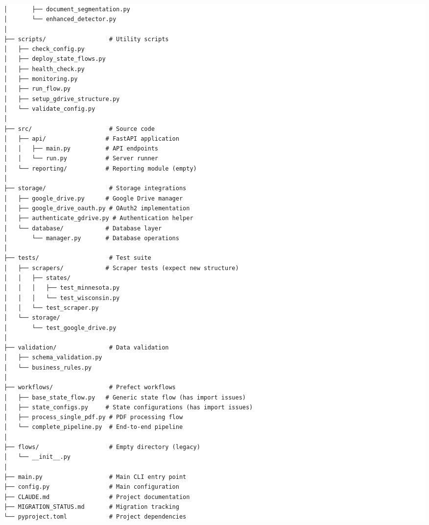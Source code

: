 ```
│       ├── document_segmentation.py
│       └── enhanced_detector.py
│
├── scripts/                  # Utility scripts
│   ├── check_config.py
│   ├── deploy_state_flows.py
│   ├── health_check.py
│   ├── monitoring.py
│   ├── run_flow.py
│   ├── setup_gdrive_structure.py
│   └── validate_config.py
│
├── src/                      # Source code
│   ├── api/                 # FastAPI application
│   │   ├── main.py          # API endpoints
│   │   └── run.py           # Server runner
│   └── reporting/           # Reporting module (empty)
│
├── storage/                  # Storage integrations
│   ├── google_drive.py      # Google Drive manager
│   ├── google_drive_oauth.py # OAuth2 implementation
│   ├── authenticate_gdrive.py # Authentication helper
│   └── database/            # Database layer
│       └── manager.py       # Database operations
│
├── tests/                    # Test suite
│   ├── scrapers/            # Scraper tests (expect new structure)
│   │   ├── states/
│   │   │   ├── test_minnesota.py
│   │   │   └── test_wisconsin.py
│   │   └── test_scraper.py
│   └── storage/
│       └── test_google_drive.py
│
├── validation/               # Data validation
│   ├── schema_validation.py
│   └── business_rules.py
│
├── workflows/                # Prefect workflows
│   ├── base_state_flow.py   # Generic state flow (has import issues)
│   ├── state_configs.py     # State configurations (has import issues)
│   ├── process_single_pdf.py # PDF processing flow
│   └── complete_pipeline.py  # End-to-end pipeline
│
├── flows/                    # Empty directory (legacy)
│   └── __init__.py
│
├── main.py                   # Main CLI entry point
├── config.py                 # Main configuration
├── CLAUDE.md                 # Project documentation
├── MIGRATION_STATUS.md       # Migration tracking
└── pyproject.toml            # Project dependencies
```
